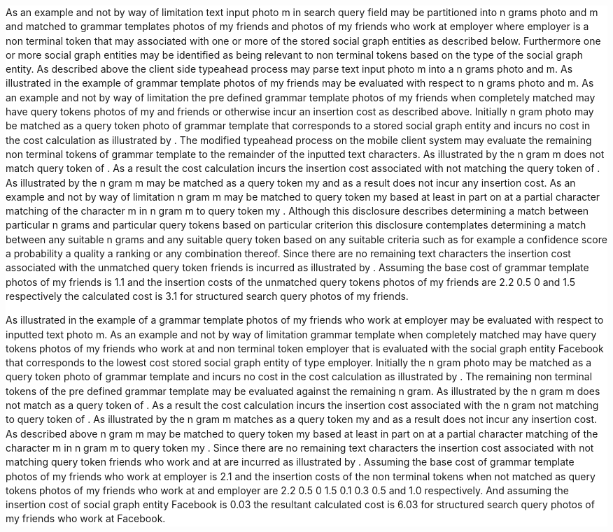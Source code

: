 As an example and not by way of limitation text input photo m in search query field may be partitioned into n grams photo and m and matched to grammar templates photos of my friends and photos of my friends who work at employer where employer is a non terminal token that may associated with one or more of the stored social graph entities as described below. Furthermore one or more social graph entities may be identified as being relevant to non terminal tokens based on the type of the social graph entity. As described above the client side typeahead process may parse text input photo m into a n grams photo and m. As illustrated in the example of grammar template photos of my friends may be evaluated with respect to n grams photo and m. As an example and not by way of limitation the pre defined grammar template photos of my friends when completely matched may have query tokens photos of my and friends or otherwise incur an insertion cost as described above. Initially n gram photo may be matched as a query token photo of grammar template that corresponds to a stored social graph entity and incurs no cost in the cost calculation as illustrated by . The modified typeahead process on the mobile client system may evaluate the remaining non terminal tokens of grammar template to the remainder of the inputted text characters. As illustrated by the n gram m does not match query token of . As a result the cost calculation incurs the insertion cost associated with not matching the query token of . As illustrated by the n gram m may be matched as a query token my and as a result does not incur any insertion cost. As an example and not by way of limitation n gram m may be matched to query token my based at least in part on at a partial character matching of the character m in n gram m to query token my . Although this disclosure describes determining a match between particular n grams and particular query tokens based on particular criterion this disclosure contemplates determining a match between any suitable n grams and any suitable query token based on any suitable criteria such as for example a confidence score a probability a quality a ranking or any combination thereof. Since there are no remaining text characters the insertion cost associated with the unmatched query token friends is incurred as illustrated by . Assuming the base cost of grammar template photos of my friends is 1.1 and the insertion costs of the unmatched query tokens photos of my friends are 2.2 0.5 0 and 1.5 respectively the calculated cost is 3.1 for structured search query photos of my friends. 

As illustrated in the example of a grammar template photos of my friends who work at employer may be evaluated with respect to inputted text photo m. As an example and not by way of limitation grammar template when completely matched may have query tokens photos of my friends who work at and non terminal token employer that is evaluated with the social graph entity Facebook that corresponds to the lowest cost stored social graph entity of type employer. Initially the n gram photo may be matched as a query token photo of grammar template and incurs no cost in the cost calculation as illustrated by . The remaining non terminal tokens of the pre defined grammar template may be evaluated against the remaining n gram. As illustrated by the n gram m does not match as a query token of . As a result the cost calculation incurs the insertion cost associated with the n gram not matching to query token of . As illustrated by the n gram m matches as a query token my and as a result does not incur any insertion cost. As described above n gram m may be matched to query token my based at least in part on at a partial character matching of the character m in n gram m to query token my . Since there are no remaining text characters the insertion cost associated with not matching query token friends who work and at are incurred as illustrated by . Assuming the base cost of grammar template photos of my friends who work at employer is 2.1 and the insertion costs of the non terminal tokens when not matched as query tokens photos of my friends who work at and employer are 2.2 0.5 0 1.5 0.1 0.3 0.5 and 1.0 respectively. And assuming the insertion cost of social graph entity Facebook is 0.03 the resultant calculated cost is 6.03 for structured search query photos of my friends who work at Facebook. 
